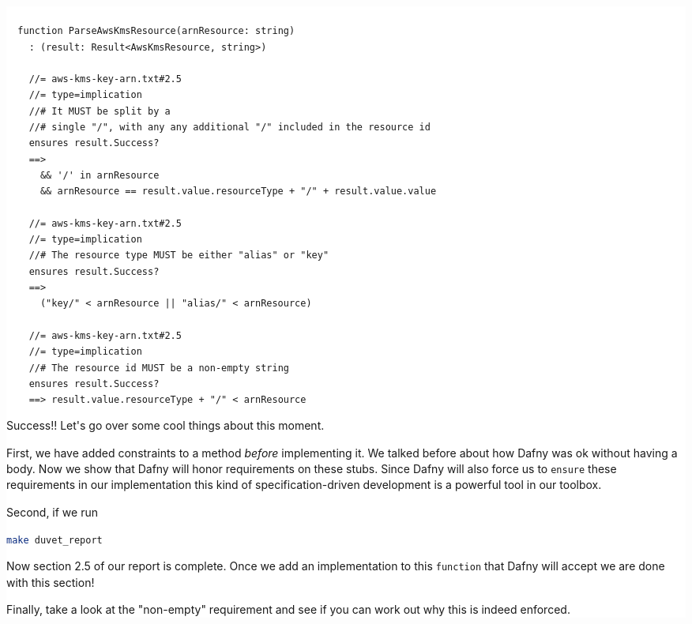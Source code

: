 
```dafny

  function ParseAwsKmsResource(arnResource: string)
    : (result: Result<AwsKmsResource, string>)

    //= aws-kms-key-arn.txt#2.5
    //= type=implication
    //# It MUST be split by a
    //# single "/", with any any additional "/" included in the resource id
    ensures result.Success?
    ==>
      && '/' in arnResource
      && arnResource == result.value.resourceType + "/" + result.value.value

    //= aws-kms-key-arn.txt#2.5
    //= type=implication
    //# The resource type MUST be either "alias" or "key"
    ensures result.Success?
    ==>
      ("key/" < arnResource || "alias/" < arnResource)

    //= aws-kms-key-arn.txt#2.5
    //= type=implication
    //# The resource id MUST be a non-empty string
    ensures result.Success?
    ==> result.value.resourceType + "/" < arnResource

```

Success!!
Let's go over some cool things about this moment.

First, we have added constraints to a method *before* implementing it.
We talked before about how Dafny
was ok without having a body.
Now we show that Dafny will honor
requirements on these stubs.
Since Dafny will also force us
to `ensure` these requirements in our implementation
this kind of specification-driven development
is a powerful tool in our toolbox.

Second, if we run
```bash
make duvet_report
```

Now section 2.5 of our report is complete.
Once we add an implementation
to this `function` that Dafny will accept
we are done with this section!

Finally, take a look at the "non-empty" requirement
and see if you can work out why this is indeed enforced.
